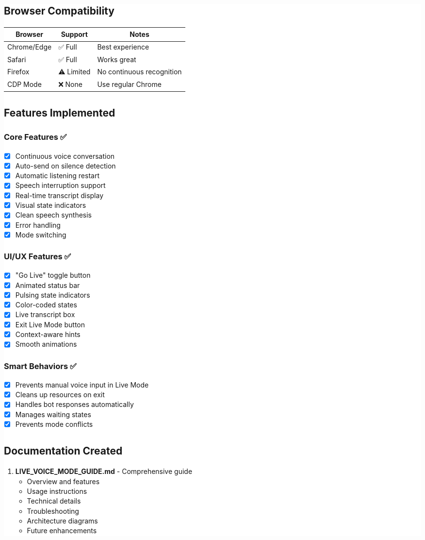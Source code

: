 ## Browser Compatibility

| Browser | Support | Notes |
|---------|---------|-------|
| Chrome/Edge | ✅ Full | Best experience |
| Safari | ✅ Full | Works great |
| Firefox | ⚠️ Limited | No continuous recognition |
| CDP Mode | ❌ None | Use regular Chrome |

## Features Implemented

### Core Features ✅
- [x] Continuous voice conversation
- [x] Auto-send on silence detection
- [x] Automatic listening restart
- [x] Speech interruption support
- [x] Real-time transcript display
- [x] Visual state indicators
- [x] Clean speech synthesis
- [x] Error handling
- [x] Mode switching

### UI/UX Features ✅
- [x] "Go Live" toggle button
- [x] Animated status bar
- [x] Pulsing state indicators
- [x] Color-coded states
- [x] Live transcript box
- [x] Exit Live Mode button
- [x] Context-aware hints
- [x] Smooth animations

### Smart Behaviors ✅
- [x] Prevents manual voice input in Live Mode
- [x] Cleans up resources on exit
- [x] Handles bot responses automatically
- [x] Manages waiting states
- [x] Prevents mode conflicts

## Documentation Created

1. **LIVE_VOICE_MODE_GUIDE.md** - Comprehensive guide
   - Overview and features
   - Usage instructions
   - Technical details
   - Troubleshooting
   - Architecture diagrams
   - Future enhancements
